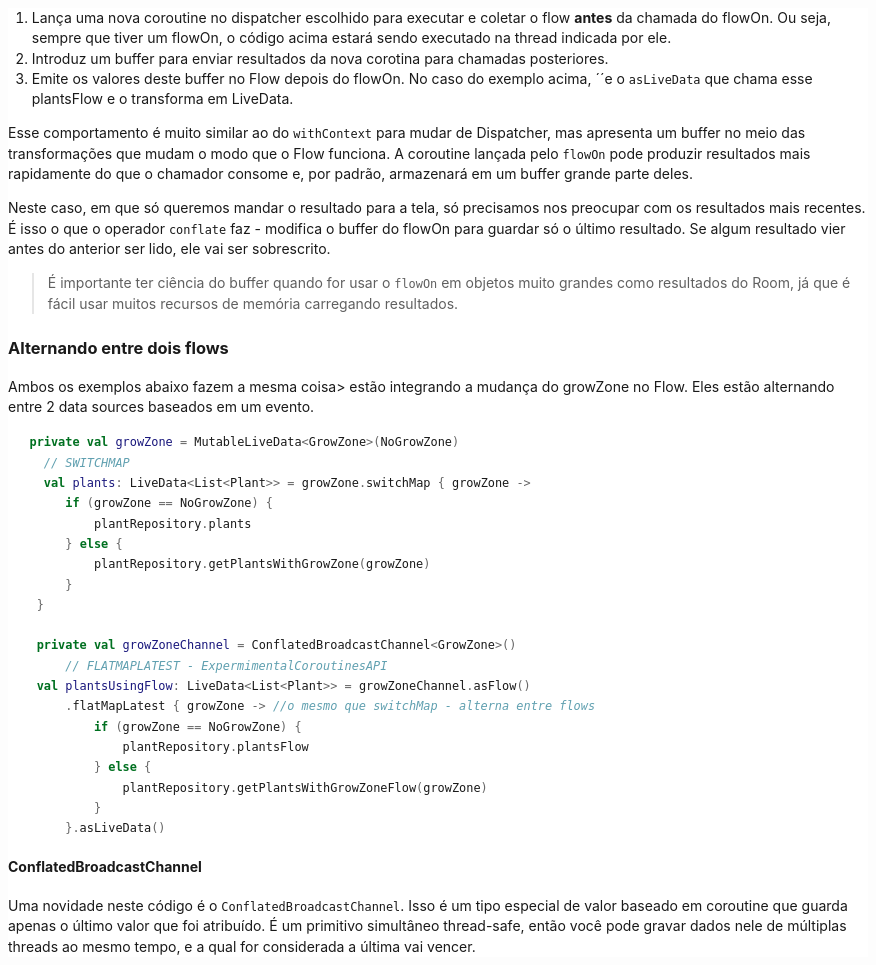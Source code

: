 1. Lança uma nova coroutine no dispatcher escolhido para executar e coletar o flow **antes** da chamada do flowOn. Ou seja, sempre que tiver um flowOn, o código acima estará sendo executado na thread indicada por ele.
2. Introduz um buffer para enviar resultados da nova corotina para chamadas posteriores.
3. Emite os valores deste buffer no Flow depois do flowOn. No caso do exemplo acima, ´´e o `asLiveData` que chama esse plantsFlow e o transforma em LiveData.

Esse comportamento é muito similar ao do `withContext` para mudar de Dispatcher, mas apresenta um buffer no meio das transformações que mudam o modo que o Flow funciona. A coroutine lançada pelo `flowOn` pode produzir resultados mais rapidamente do que o chamador consome e, por padrão, armazenará em um buffer grande parte deles.

 Neste caso, em que só queremos mandar o resultado para a tela, só precisamos nos preocupar com os resultados mais recentes. É isso o que o operador `conflate` faz - modifica o buffer do flowOn para guardar só o último resultado. Se algum resultado vier antes do anterior ser lido, ele vai ser sobrescrito.

> É importante ter ciência do buffer quando for usar o `flowOn` em objetos muito grandes como resultados do Room, já que é fácil usar muitos recursos de memória carregando resultados.



### Alternando entre dois flows

Ambos os exemplos abaixo fazem a mesma coisa> estão integrando a mudança do growZone no Flow. Eles estão alternando entre 2 data sources baseados em um evento.

```kotlin
   private val growZone = MutableLiveData<GrowZone>(NoGrowZone) 
	 // SWITCHMAP 
	 val plants: LiveData<List<Plant>> = growZone.switchMap { growZone ->
        if (growZone == NoGrowZone) {
            plantRepository.plants
        } else {
            plantRepository.getPlantsWithGrowZone(growZone)
        }
    }

    private val growZoneChannel = ConflatedBroadcastChannel<GrowZone>()
		// FLATMAPLATEST - ExpermimentalCoroutinesAPI
    val plantsUsingFlow: LiveData<List<Plant>> = growZoneChannel.asFlow()
        .flatMapLatest { growZone -> //o mesmo que switchMap - alterna entre flows
            if (growZone == NoGrowZone) {
                plantRepository.plantsFlow
            } else {
                plantRepository.getPlantsWithGrowZoneFlow(growZone)
            }
        }.asLiveData()
```

#### ConflatedBroadcastChannel

Uma novidade neste código é o `ConflatedBroadcastChannel`. Isso é um tipo especial de valor baseado em coroutine que guarda apenas o último valor que foi atribuído. É um primitivo simultâneo thread-safe, então você pode gravar dados nele de múltiplas threads ao mesmo tempo, e a qual for considerada a última vai vencer.
